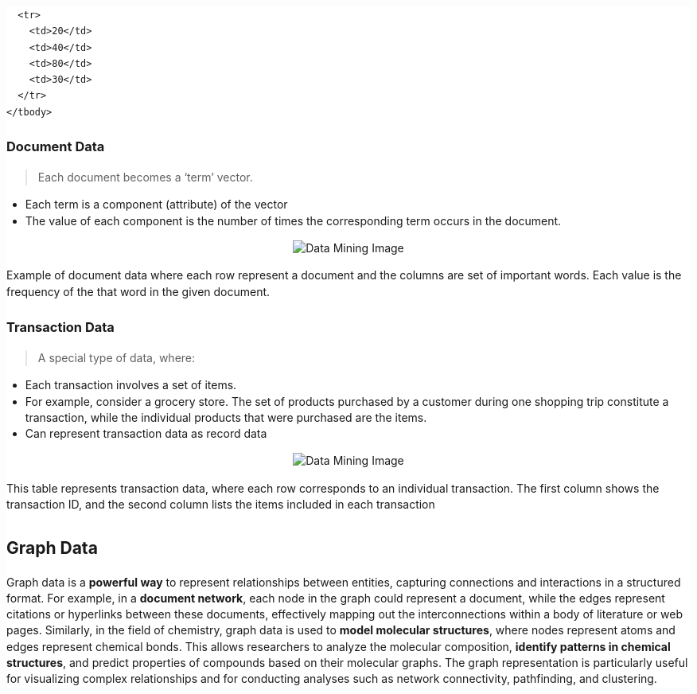       <tr>
        <td>20</td>
        <td>40</td>
        <td>80</td>
        <td>30</td>
      </tr>
    </tbody>
  </table>
</div>


### Document Data

> Each document becomes a ‘term’ vector.
  - Each term is a component (attribute) of the vector
  - The value of each component is the number of times the corresponding term occurs in the document. 

<p align="center">
  <img src="{{ '/static_files/_images/document_data.png' | relative_url }}" alt="Data Mining Image" style="width: 70%; height: auto;">
  <br>
  <p>
  Example of document data where each row represent a document and the columns are set of important words. Each value is the frequency of the that word in the given document.
  </p>
</p>


### Transaction Data

> A special type of data, where:
  - Each transaction involves a set of items.  
  - For example, consider a grocery store.  The set of products purchased by a customer during one shopping trip constitute a transaction, while the individual products that were purchased are the items.
  - Can represent transaction data as record data 

<p align="center">
  <img src="{{ '/static_files/_images/transaction_data.png' | relative_url }}" alt="Data Mining Image" style="width: 50%; height: auto;">
  <br>
  <p>
This table represents transaction data, where each row corresponds to an individual transaction. The first column shows the transaction ID, and the second column lists the items included in each transaction
  </p>
</p>

## Graph Data

Graph data is a **powerful way** to represent relationships between entities, capturing connections and interactions in a structured format. For example, in a **document network**, each node in the graph could represent a document, while the edges represent citations or hyperlinks between these documents, effectively mapping out the interconnections within a body of literature or web pages. Similarly, in the field of chemistry, graph data is used to **model molecular structures**, where nodes represent atoms and edges represent chemical bonds. This allows researchers to analyze the molecular composition, **identify patterns in chemical structures**, and predict properties of compounds based on their molecular graphs. The graph representation is particularly useful for visualizing complex relationships and for conducting analyses such as network connectivity, pathfinding, and clustering.
